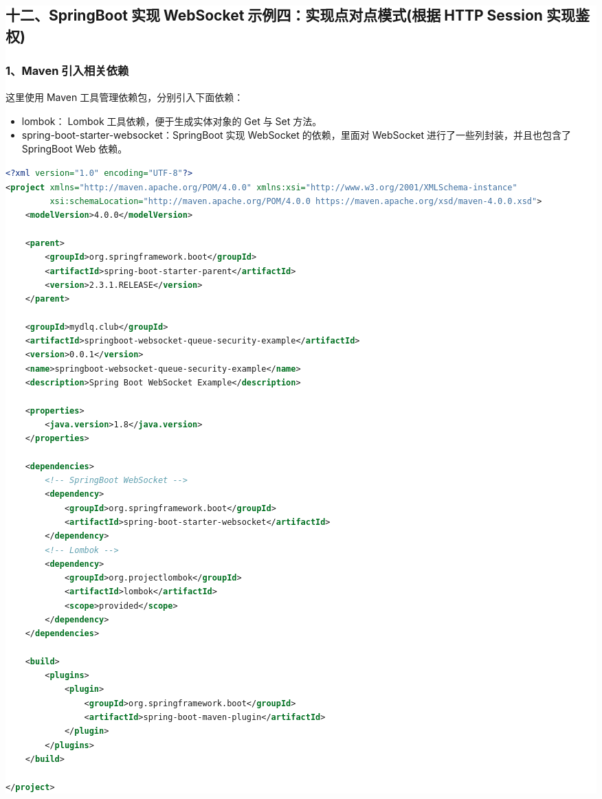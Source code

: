 ## 十二、SpringBoot 实现 WebSocket 示例四：实现点对点模式(根据 HTTP Session 实现鉴权)

### 1、Maven 引入相关依赖

这里使用 Maven 工具管理依赖包，分别引入下面依赖：

- lombok： Lombok 工具依赖，便于生成实体对象的 Get 与 Set 方法。
- spring-boot-starter-websocket：SpringBoot 实现 WebSocket 的依赖，里面对 WebSocket 进行了一些列封装，并且也包含了 SpringBoot Web 依赖。

```xml
<?xml version="1.0" encoding="UTF-8"?>
<project xmlns="http://maven.apache.org/POM/4.0.0" xmlns:xsi="http://www.w3.org/2001/XMLSchema-instance"
         xsi:schemaLocation="http://maven.apache.org/POM/4.0.0 https://maven.apache.org/xsd/maven-4.0.0.xsd">
    <modelVersion>4.0.0</modelVersion>

    <parent>
        <groupId>org.springframework.boot</groupId>
        <artifactId>spring-boot-starter-parent</artifactId>
        <version>2.3.1.RELEASE</version>
    </parent>

    <groupId>mydlq.club</groupId>
    <artifactId>springboot-websocket-queue-security-example</artifactId>
    <version>0.0.1</version>
    <name>springboot-websocket-queue-security-example</name>
    <description>Spring Boot WebSocket Example</description>

    <properties>
        <java.version>1.8</java.version>
    </properties>

    <dependencies>
        <!-- SpringBoot WebSocket -->
        <dependency>
            <groupId>org.springframework.boot</groupId>
            <artifactId>spring-boot-starter-websocket</artifactId>
        </dependency>
        <!-- Lombok -->
        <dependency>
            <groupId>org.projectlombok</groupId>
            <artifactId>lombok</artifactId>
            <scope>provided</scope>
        </dependency>
    </dependencies>

    <build>
        <plugins>
            <plugin>
                <groupId>org.springframework.boot</groupId>
                <artifactId>spring-boot-maven-plugin</artifactId>
            </plugin>
        </plugins>
    </build>

</project>
```
